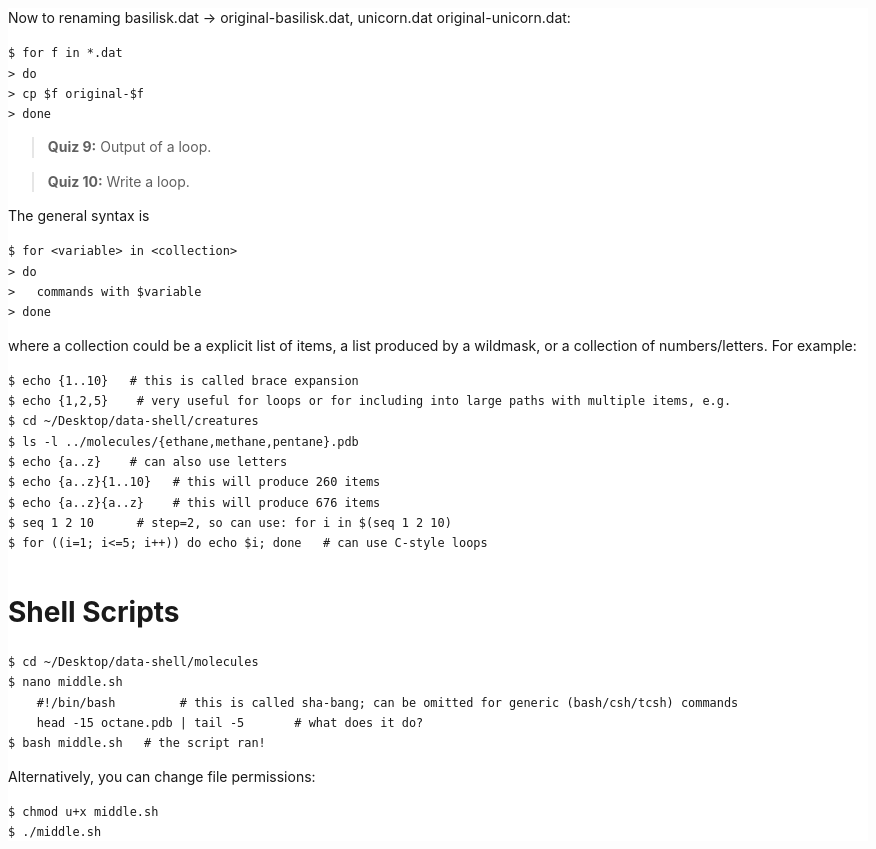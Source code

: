 Now to renaming basilisk.dat -> original-basilisk.dat, unicorn.dat original-unicorn.dat:
~~~ {.bash}
$ for f in *.dat
> do
> cp $f original-$f
> done
~~~

> **Quiz 9:** Output of a loop.

> **Quiz 10:** Write a loop.

The general syntax is

~~~ {.bash}
$ for <variable> in <collection>
> do
>   commands with $variable
> done
~~~

where a collection could be a explicit list of items, a list produced by a wildmask, or a collection of
numbers/letters. For example:

~~~ {.bash}
$ echo {1..10}   # this is called brace expansion
$ echo {1,2,5}    # very useful for loops or for including into large paths with multiple items, e.g.
$ cd ~/Desktop/data-shell/creatures
$ ls -l ../molecules/{ethane,methane,pentane}.pdb
$ echo {a..z}    # can also use letters
$ echo {a..z}{1..10}   # this will produce 260 items
$ echo {a..z}{a..z}    # this will produce 676 items
$ seq 1 2 10      # step=2, so can use: for i in $(seq 1 2 10)
$ for ((i=1; i<=5; i++)) do echo $i; done   # can use C-style loops
~~~

# Shell Scripts

~~~ {.bash}
$ cd ~/Desktop/data-shell/molecules
$ nano middle.sh
	#!/bin/bash         # this is called sha-bang; can be omitted for generic (bash/csh/tcsh) commands
	head -15 octane.pdb | tail -5       # what does it do?
$ bash middle.sh   # the script ran!
~~~

Alternatively, you can change file permissions:

~~~ {.bash}
$ chmod u+x middle.sh
$ ./middle.sh
~~~
